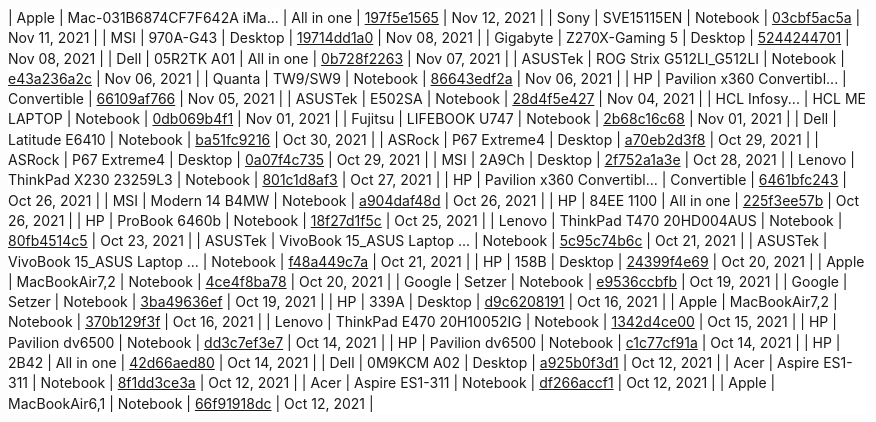| Apple         | Mac-031B6874CF7F642A iMa... | All in one  | [197f5e1565](https://linux-hardware.org/?probe=197f5e1565) | Nov 12, 2021 |
| Sony          | SVE15115EN                  | Notebook    | [03cbf5ac5a](https://linux-hardware.org/?probe=03cbf5ac5a) | Nov 11, 2021 |
| MSI           | 970A-G43                    | Desktop     | [19714dd1a0](https://linux-hardware.org/?probe=19714dd1a0) | Nov 08, 2021 |
| Gigabyte      | Z270X-Gaming 5              | Desktop     | [5244244701](https://linux-hardware.org/?probe=5244244701) | Nov 08, 2021 |
| Dell          | 05R2TK A01                  | All in one  | [0b728f2263](https://linux-hardware.org/?probe=0b728f2263) | Nov 07, 2021 |
| ASUSTek       | ROG Strix G512LI_G512LI     | Notebook    | [e43a236a2c](https://linux-hardware.org/?probe=e43a236a2c) | Nov 06, 2021 |
| Quanta        | TW9/SW9                     | Notebook    | [86643edf2a](https://linux-hardware.org/?probe=86643edf2a) | Nov 06, 2021 |
| HP            | Pavilion x360 Convertibl... | Convertible | [66109af766](https://linux-hardware.org/?probe=66109af766) | Nov 05, 2021 |
| ASUSTek       | E502SA                      | Notebook    | [28d4f5e427](https://linux-hardware.org/?probe=28d4f5e427) | Nov 04, 2021 |
| HCL Infosy... | HCL ME LAPTOP               | Notebook    | [0db069b4f1](https://linux-hardware.org/?probe=0db069b4f1) | Nov 01, 2021 |
| Fujitsu       | LIFEBOOK U747               | Notebook    | [2b68c16c68](https://linux-hardware.org/?probe=2b68c16c68) | Nov 01, 2021 |
| Dell          | Latitude E6410              | Notebook    | [ba51fc9216](https://linux-hardware.org/?probe=ba51fc9216) | Oct 30, 2021 |
| ASRock        | P67 Extreme4                | Desktop     | [a70eb2d3f8](https://linux-hardware.org/?probe=a70eb2d3f8) | Oct 29, 2021 |
| ASRock        | P67 Extreme4                | Desktop     | [0a07f4c735](https://linux-hardware.org/?probe=0a07f4c735) | Oct 29, 2021 |
| MSI           | 2A9Ch                       | Desktop     | [2f752a1a3e](https://linux-hardware.org/?probe=2f752a1a3e) | Oct 28, 2021 |
| Lenovo        | ThinkPad X230 23259L3       | Notebook    | [801c1d8af3](https://linux-hardware.org/?probe=801c1d8af3) | Oct 27, 2021 |
| HP            | Pavilion x360 Convertibl... | Convertible | [6461bfc243](https://linux-hardware.org/?probe=6461bfc243) | Oct 26, 2021 |
| MSI           | Modern 14 B4MW              | Notebook    | [a904daf48d](https://linux-hardware.org/?probe=a904daf48d) | Oct 26, 2021 |
| HP            | 84EE 1100                   | All in one  | [225f3ee57b](https://linux-hardware.org/?probe=225f3ee57b) | Oct 26, 2021 |
| HP            | ProBook 6460b               | Notebook    | [18f27d1f5c](https://linux-hardware.org/?probe=18f27d1f5c) | Oct 25, 2021 |
| Lenovo        | ThinkPad T470 20HD004AUS    | Notebook    | [80fb4514c5](https://linux-hardware.org/?probe=80fb4514c5) | Oct 23, 2021 |
| ASUSTek       | VivoBook 15_ASUS Laptop ... | Notebook    | [5c95c74b6c](https://linux-hardware.org/?probe=5c95c74b6c) | Oct 21, 2021 |
| ASUSTek       | VivoBook 15_ASUS Laptop ... | Notebook    | [f48a449c7a](https://linux-hardware.org/?probe=f48a449c7a) | Oct 21, 2021 |
| HP            | 158B                        | Desktop     | [24399f4e69](https://linux-hardware.org/?probe=24399f4e69) | Oct 20, 2021 |
| Apple         | MacBookAir7,2               | Notebook    | [4ce4f8ba78](https://linux-hardware.org/?probe=4ce4f8ba78) | Oct 20, 2021 |
| Google        | Setzer                      | Notebook    | [e9536ccbfb](https://linux-hardware.org/?probe=e9536ccbfb) | Oct 19, 2021 |
| Google        | Setzer                      | Notebook    | [3ba49636ef](https://linux-hardware.org/?probe=3ba49636ef) | Oct 19, 2021 |
| HP            | 339A                        | Desktop     | [d9c6208191](https://linux-hardware.org/?probe=d9c6208191) | Oct 16, 2021 |
| Apple         | MacBookAir7,2               | Notebook    | [370b129f3f](https://linux-hardware.org/?probe=370b129f3f) | Oct 16, 2021 |
| Lenovo        | ThinkPad E470 20H10052IG    | Notebook    | [1342d4ce00](https://linux-hardware.org/?probe=1342d4ce00) | Oct 15, 2021 |
| HP            | Pavilion dv6500             | Notebook    | [dd3c7ef3e7](https://linux-hardware.org/?probe=dd3c7ef3e7) | Oct 14, 2021 |
| HP            | Pavilion dv6500             | Notebook    | [c1c77cf91a](https://linux-hardware.org/?probe=c1c77cf91a) | Oct 14, 2021 |
| HP            | 2B42                        | All in one  | [42d66aed80](https://linux-hardware.org/?probe=42d66aed80) | Oct 14, 2021 |
| Dell          | 0M9KCM A02                  | Desktop     | [a925b0f3d1](https://linux-hardware.org/?probe=a925b0f3d1) | Oct 12, 2021 |
| Acer          | Aspire ES1-311              | Notebook    | [8f1dd3ce3a](https://linux-hardware.org/?probe=8f1dd3ce3a) | Oct 12, 2021 |
| Acer          | Aspire ES1-311              | Notebook    | [df266accf1](https://linux-hardware.org/?probe=df266accf1) | Oct 12, 2021 |
| Apple         | MacBookAir6,1               | Notebook    | [66f91918dc](https://linux-hardware.org/?probe=66f91918dc) | Oct 12, 2021 |